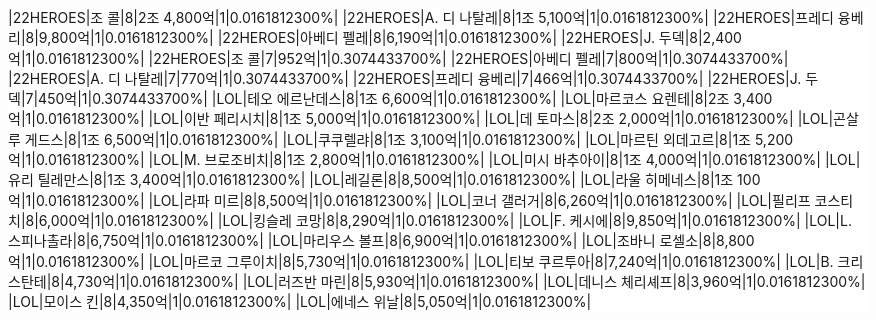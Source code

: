 |22HEROES|조 콜|8|2조 4,800억|1|0.0161812300%|
|22HEROES|A. 디 나탈레|8|1조 5,100억|1|0.0161812300%|
|22HEROES|프레디 융베리|8|9,800억|1|0.0161812300%|
|22HEROES|아베디 펠레|8|6,190억|1|0.0161812300%|
|22HEROES|J. 두덱|8|2,400억|1|0.0161812300%|
|22HEROES|조 콜|7|952억|1|0.3074433700%|
|22HEROES|아베디 펠레|7|800억|1|0.3074433700%|
|22HEROES|A. 디 나탈레|7|770억|1|0.3074433700%|
|22HEROES|프레디 융베리|7|466억|1|0.3074433700%|
|22HEROES|J. 두덱|7|450억|1|0.3074433700%|
|LOL|테오 에르난데스|8|1조 6,600억|1|0.0161812300%|
|LOL|마르코스 요렌테|8|2조 3,400억|1|0.0161812300%|
|LOL|이반 페리시치|8|1조 5,000억|1|0.0161812300%|
|LOL|데 토마스|8|2조 2,000억|1|0.0161812300%|
|LOL|곤살루 게드스|8|1조 6,500억|1|0.0161812300%|
|LOL|쿠쿠렐랴|8|1조 3,100억|1|0.0161812300%|
|LOL|마르틴 외데고르|8|1조 5,200억|1|0.0161812300%|
|LOL|M. 브로조비치|8|1조 2,800억|1|0.0161812300%|
|LOL|미시 바추아이|8|1조 4,000억|1|0.0161812300%|
|LOL|유리 틸레만스|8|1조 3,400억|1|0.0161812300%|
|LOL|레길론|8|8,500억|1|0.0161812300%|
|LOL|라울 히메네스|8|1조 100억|1|0.0161812300%|
|LOL|라파 미르|8|8,500억|1|0.0161812300%|
|LOL|코너 갤러거|8|6,260억|1|0.0161812300%|
|LOL|필리프 코스티치|8|6,000억|1|0.0161812300%|
|LOL|킹슬레 코망|8|8,290억|1|0.0161812300%|
|LOL|F. 케시에|8|9,850억|1|0.0161812300%|
|LOL|L. 스피나촐라|8|6,750억|1|0.0161812300%|
|LOL|마리우스 볼프|8|6,900억|1|0.0161812300%|
|LOL|조바니 로셀소|8|8,800억|1|0.0161812300%|
|LOL|마르코 그루이치|8|5,730억|1|0.0161812300%|
|LOL|티보 쿠르투아|8|7,240억|1|0.0161812300%|
|LOL|B. 크리스탄테|8|4,730억|1|0.0161812300%|
|LOL|러즈반 마린|8|5,930억|1|0.0161812300%|
|LOL|데니스 체리셰프|8|3,960억|1|0.0161812300%|
|LOL|모이스 킨|8|4,350억|1|0.0161812300%|
|LOL|에네스 위날|8|5,050억|1|0.0161812300%|